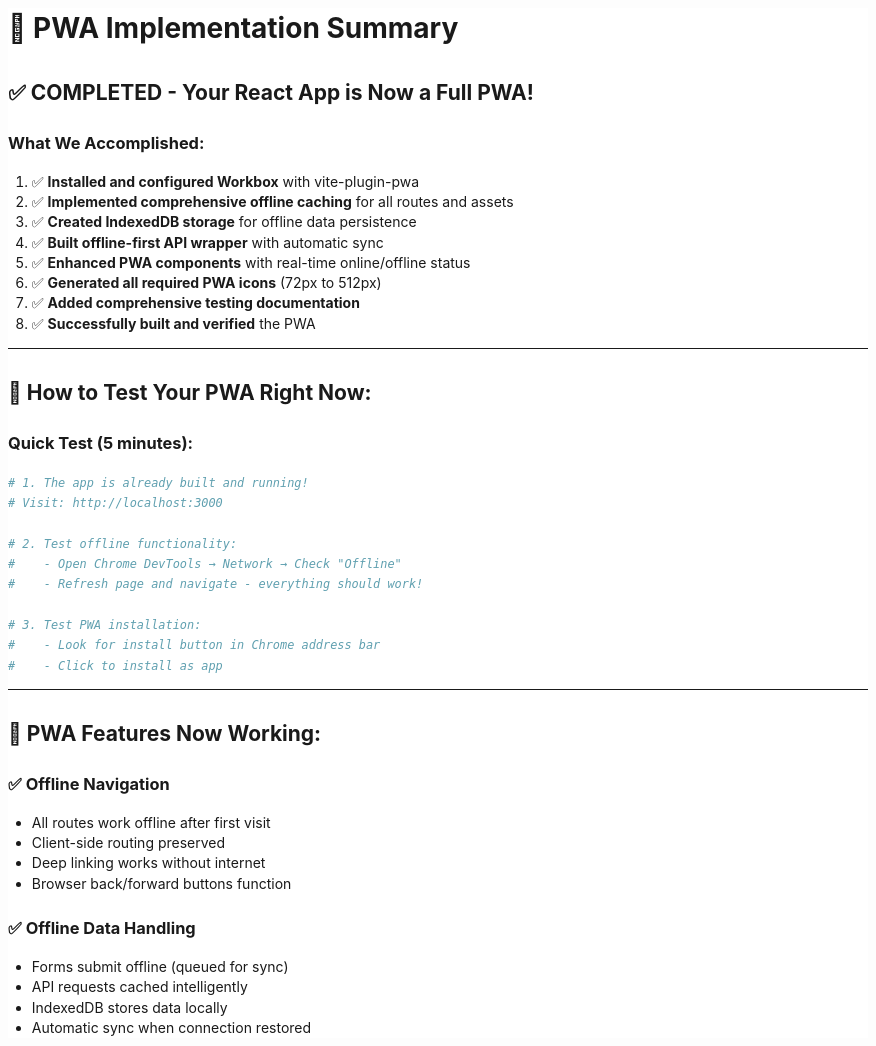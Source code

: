 # 🎉 PWA Implementation Summary

## ✅ **COMPLETED - Your React App is Now a Full PWA!**

### **What We Accomplished:**

1. ✅ **Installed and configured Workbox** with vite-plugin-pwa
2. ✅ **Implemented comprehensive offline caching** for all routes and assets
3. ✅ **Created IndexedDB storage** for offline data persistence  
4. ✅ **Built offline-first API wrapper** with automatic sync
5. ✅ **Enhanced PWA components** with real-time online/offline status
6. ✅ **Generated all required PWA icons** (72px to 512px)
7. ✅ **Added comprehensive testing documentation**
8. ✅ **Successfully built and verified** the PWA

---

## 🚀 **How to Test Your PWA Right Now:**

### **Quick Test (5 minutes):**
```bash
# 1. The app is already built and running!
# Visit: http://localhost:3000

# 2. Test offline functionality:
#    - Open Chrome DevTools → Network → Check "Offline"
#    - Refresh page and navigate - everything should work!

# 3. Test PWA installation:
#    - Look for install button in Chrome address bar
#    - Click to install as app
```

---

## 📱 **PWA Features Now Working:**

### **✅ Offline Navigation**
- All routes work offline after first visit
- Client-side routing preserved  
- Deep linking works without internet
- Browser back/forward buttons function

### **✅ Offline Data Handling**
- Forms submit offline (queued for sync)
- API requests cached intelligently
- IndexedDB stores data locally
- Automatic sync when connection restored
